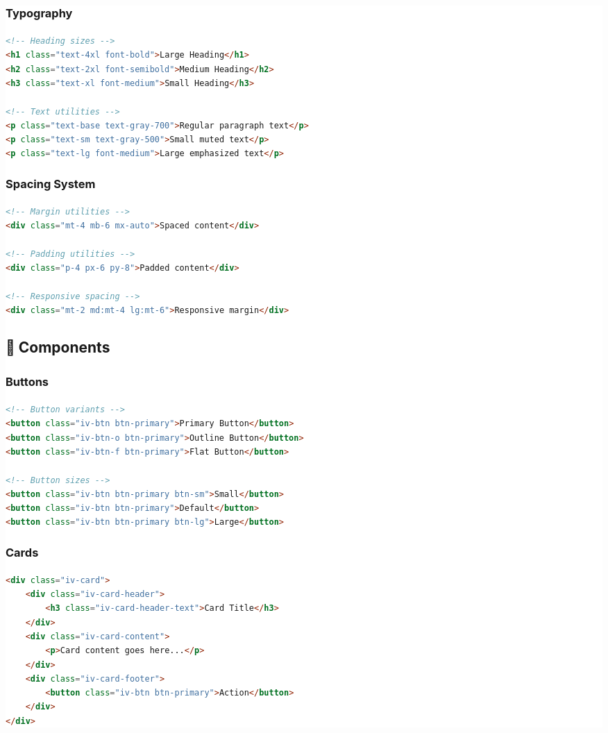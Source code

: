 ### Typography

```html
<!-- Heading sizes -->
<h1 class="text-4xl font-bold">Large Heading</h1>
<h2 class="text-2xl font-semibold">Medium Heading</h2>
<h3 class="text-xl font-medium">Small Heading</h3>

<!-- Text utilities -->
<p class="text-base text-gray-700">Regular paragraph text</p>
<p class="text-sm text-gray-500">Small muted text</p>
<p class="text-lg font-medium">Large emphasized text</p>
```

### Spacing System

```html
<!-- Margin utilities -->
<div class="mt-4 mb-6 mx-auto">Spaced content</div>

<!-- Padding utilities -->
<div class="p-4 px-6 py-8">Padded content</div>

<!-- Responsive spacing -->
<div class="mt-2 md:mt-4 lg:mt-6">Responsive margin</div>
```

## 🧩 Components

### Buttons

```html
<!-- Button variants -->
<button class="iv-btn btn-primary">Primary Button</button>
<button class="iv-btn-o btn-primary">Outline Button</button>
<button class="iv-btn-f btn-primary">Flat Button</button>

<!-- Button sizes -->
<button class="iv-btn btn-primary btn-sm">Small</button>
<button class="iv-btn btn-primary">Default</button>
<button class="iv-btn btn-primary btn-lg">Large</button>
```

### Cards

```html
<div class="iv-card">
    <div class="iv-card-header">
        <h3 class="iv-card-header-text">Card Title</h3>
    </div>
    <div class="iv-card-content">
        <p>Card content goes here...</p>
    </div>
    <div class="iv-card-footer">
        <button class="iv-btn btn-primary">Action</button>
    </div>
</div>
```
